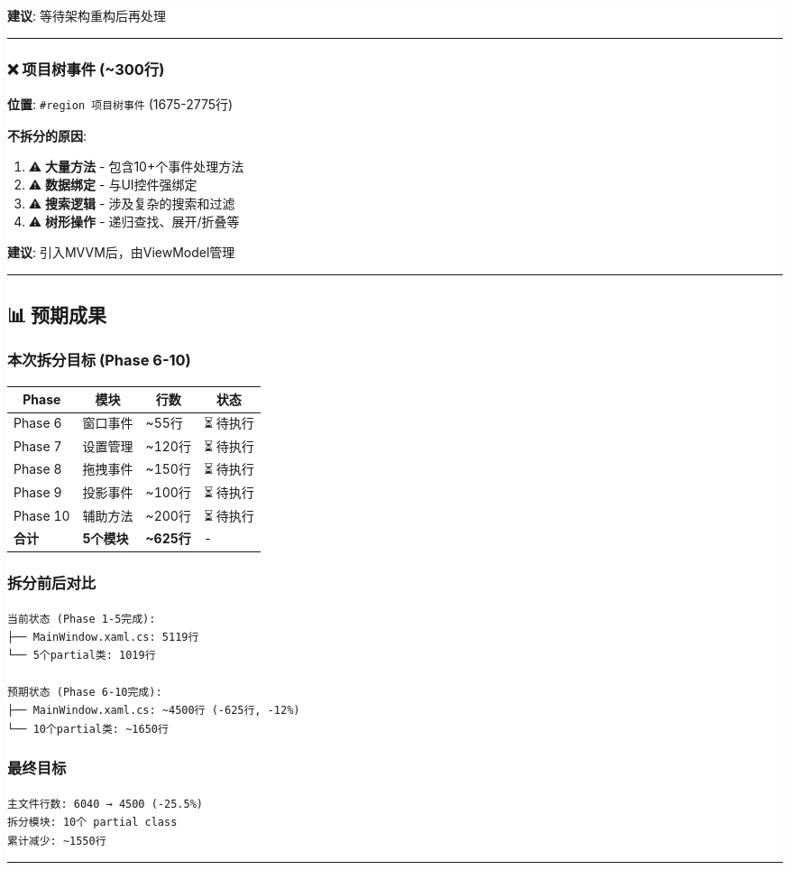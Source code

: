 **建议**: 等待架构重构后再处理

---

### ❌ 项目树事件 (~300行)
**位置**: `#region 项目树事件` (1675-2775行)

**不拆分的原因**:
1. ⚠️ **大量方法** - 包含10+个事件处理方法
2. ⚠️ **数据绑定** - 与UI控件强绑定
3. ⚠️ **搜索逻辑** - 涉及复杂的搜索和过滤
4. ⚠️ **树形操作** - 递归查找、展开/折叠等

**建议**: 引入MVVM后，由ViewModel管理

---

## 📊 预期成果

### 本次拆分目标 (Phase 6-10)

| Phase | 模块 | 行数 | 状态 |
|-------|------|------|------|
| Phase 6 | 窗口事件 | ~55行 | ⏳ 待执行 |
| Phase 7 | 设置管理 | ~120行 | ⏳ 待执行 |
| Phase 8 | 拖拽事件 | ~150行 | ⏳ 待执行 |
| Phase 9 | 投影事件 | ~100行 | ⏳ 待执行 |
| Phase 10 | 辅助方法 | ~200行 | ⏳ 待执行 |
| **合计** | **5个模块** | **~625行** | - |

### 拆分前后对比

```
当前状态 (Phase 1-5完成):
├── MainWindow.xaml.cs: 5119行
└── 5个partial类: 1019行

预期状态 (Phase 6-10完成):
├── MainWindow.xaml.cs: ~4500行 (-625行, -12%)
└── 10个partial类: ~1650行
```

### 最终目标

```
主文件行数: 6040 → 4500 (-25.5%)
拆分模块: 10个 partial class
累计减少: ~1550行
```

---